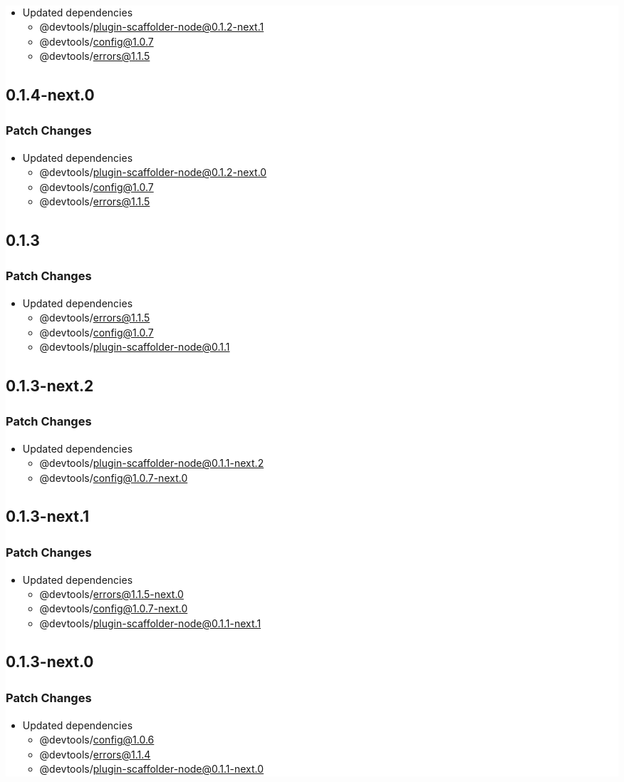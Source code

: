- Updated dependencies
  - @devtools/plugin-scaffolder-node@0.1.2-next.1
  - @devtools/config@1.0.7
  - @devtools/errors@1.1.5

## 0.1.4-next.0

### Patch Changes

- Updated dependencies
  - @devtools/plugin-scaffolder-node@0.1.2-next.0
  - @devtools/config@1.0.7
  - @devtools/errors@1.1.5

## 0.1.3

### Patch Changes

- Updated dependencies
  - @devtools/errors@1.1.5
  - @devtools/config@1.0.7
  - @devtools/plugin-scaffolder-node@0.1.1

## 0.1.3-next.2

### Patch Changes

- Updated dependencies
  - @devtools/plugin-scaffolder-node@0.1.1-next.2
  - @devtools/config@1.0.7-next.0

## 0.1.3-next.1

### Patch Changes

- Updated dependencies
  - @devtools/errors@1.1.5-next.0
  - @devtools/config@1.0.7-next.0
  - @devtools/plugin-scaffolder-node@0.1.1-next.1

## 0.1.3-next.0

### Patch Changes

- Updated dependencies
  - @devtools/config@1.0.6
  - @devtools/errors@1.1.4
  - @devtools/plugin-scaffolder-node@0.1.1-next.0
